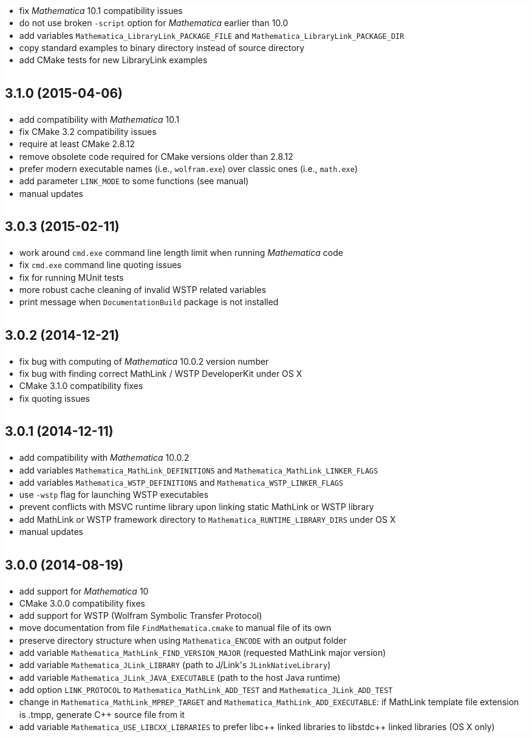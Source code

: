 * fix *Mathematica* 10.1 compatibility issues
* do not use broken `-script` option for *Mathematica* earlier than 10.0
* add variables `Mathematica_LibraryLink_PACKAGE_FILE` and `Mathematica_LibraryLink_PACKAGE_DIR`
* copy standard examples to binary directory instead of source directory
* add CMake tests for new LibraryLink examples

## 3.1.0 (2015-04-06)

* add compatibility with *Mathematica* 10.1
* fix CMake 3.2 compatibility issues
* require at least CMake 2.8.12
* remove obsolete code required for CMake versions older than 2.8.12
* prefer modern executable names (i.e., `wolfram.exe`) over classic ones (i.e., `math.exe`)
* add parameter `LINK_MODE` to some functions (see manual)
* manual updates

## 3.0.3 (2015-02-11)

* work around `cmd.exe` command line length limit when running *Mathematica* code
* fix `cmd.exe` command line quoting issues
* fix for running MUnit tests
* more robust cache cleaning of invalid WSTP related variables
* print message when `DocumentationBuild` package is not installed

## 3.0.2 (2014-12-21)

* fix bug with computing of *Mathematica* 10.0.2 version number
* fix bug with finding correct MathLink / WSTP DeveloperKit under OS X
* CMake 3.1.0 compatibility fixes
* fix quoting issues

## 3.0.1 (2014-12-11)

* add compatibility with *Mathematica* 10.0.2
* add variables `Mathematica_MathLink_DEFINITIONS` and `Mathematica_MathLink_LINKER_FLAGS`
* add variables `Mathematica_WSTP_DEFINITIONS` and `Mathematica_WSTP_LINKER_FLAGS`
* use `-wstp` flag for launching WSTP executables
* prevent conflicts with MSVC runtime library upon linking static MathLink or WSTP library
* add MathLink or WSTP framework directory to `Mathematica_RUNTIME_LIBRARY_DIRS` under OS X
* manual updates

## 3.0.0 (2014-08-19)

* add support for *Mathematica* 10
* CMake 3.0.0 compatibility fixes
* add support for WSTP (Wolfram Symbolic Transfer Protocol)
* move documentation from file `FindMathematica.cmake` to manual file of its own
* preserve directory structure when using `Mathematica_ENCODE` with an output folder
* add variable `Mathematica_MathLink_FIND_VERSION_MAJOR` (requested MathLink major version)
* add variable `Mathematica_JLink_LIBRARY` (path to J/Link's `JLinkNativeLibrary`)
* add variable `Mathematica_JLink_JAVA_EXECUTABLE` (path to the host Java runtime)
* add option `LINK_PROTOCOL` to `Mathematica_MathLink_ADD_TEST` and `Mathematica_JLink_ADD_TEST`
* change in `Mathematica_MathLink_MPREP_TARGET` and `Mathematica_MathLink_ADD_EXECUTABLE`:
  if MathLink template file extension is .tmpp, generate C++ source file from it
* add variable `Mathematica_USE_LIBCXX_LIBRARIES` to prefer libc++ linked libraries to
  libstdc++ linked libraries (OS X only)
